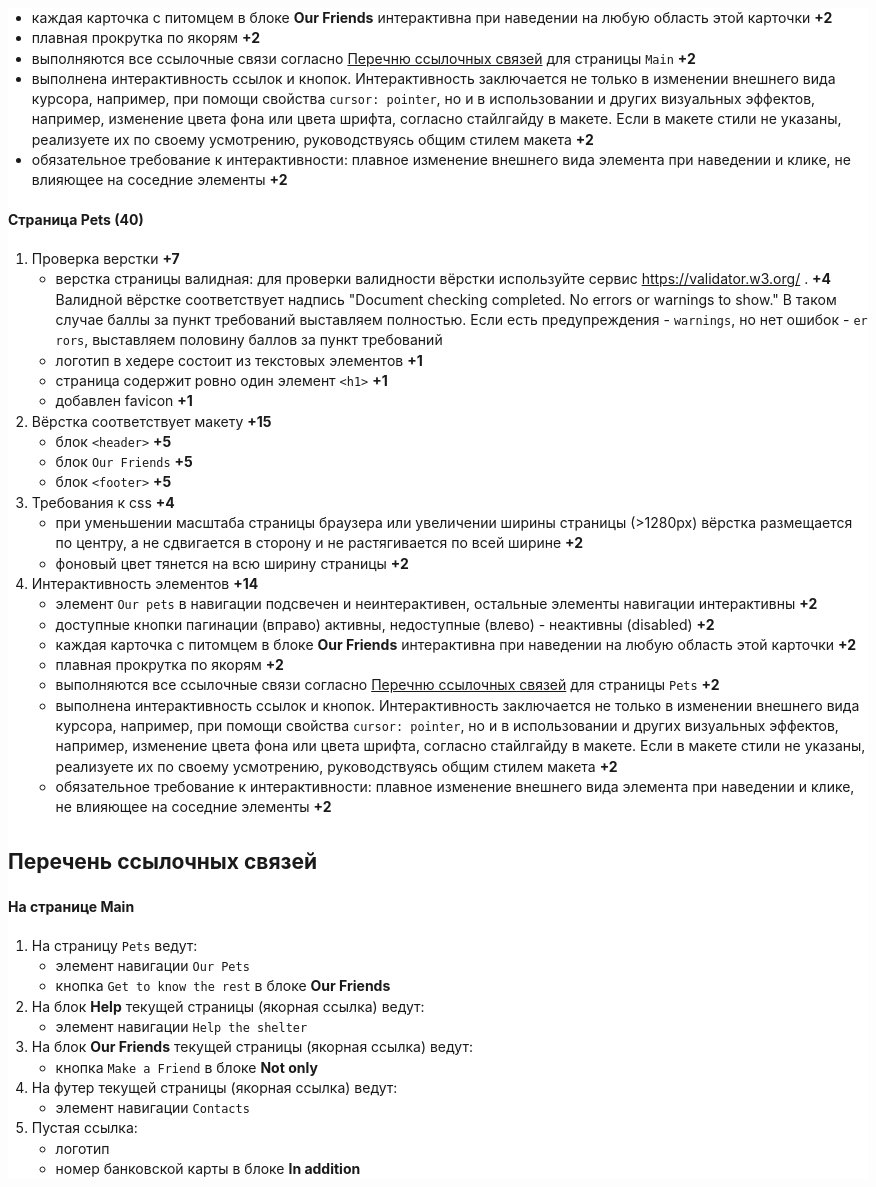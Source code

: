   - каждая карточка с питомцем в блоке **Our Friends** интерактивна при наведении на любую область этой карточки **+2**
   - плавная прокрутка по якорям **+2**
   - выполняются все ссылочные связи согласно [Перечню ссылочных связей](#перечень-ссылочных-связей) для страницы `Main` **+2**
   - выполнена интерактивность ссылок и кнопок. Интерактивность заключается не только в изменении внешнего вида курсора, например, при помощи свойства `cursor: pointer`, но и в использовании и других визуальных эффектов, например, изменение цвета фона или цвета шрифта, согласно стайлгайду в макете. Если в макете стили не указаны, реализуете их по своему усмотрению, руководствуясь общим стилем макета **+2**
   - обязательное требование к интерактивности: плавное изменение внешнего вида элемента при наведении и клике, не влияющее на соседние элементы **+2**

   #### Страница Pets (40)
1. Проверка верстки **+7**
   - верстка страницы валидная: для проверки валидности вёрстки используйте сервис https://validator.w3.org/ . **+4**  
   Валидной вёрстке соответствует надпись "Document checking completed. No errors or warnings to show." В таком случае баллы за пункт требований выставляем полностью. Если есть предупреждения - `warnings`, но нет ошибок - `errors`, выставляем половину баллов за пункт требований
   - логотип в хедере состоит из текстовых элементов **+1**
   - страница содержит ровно один элемент `<h1>` **+1**
   - добавлен favicon **+1**
2. Вёрстка соответствует макету **+15**
   - блок `<header>` **+5**
   - блок `Our Friends` **+5**
   - блок `<footer>` **+5**  
3. Требования к css **+4**
   - при уменьшении масштаба страницы браузера или увеличении ширины страницы (>1280px) вёрстка размещается по центру, а не сдвигается в сторону и не растягивается по всей ширине **+2**
   - фоновый цвет тянется на всю ширину страницы **+2**
4. Интерактивность элементов **+14**
   - элемент `Our pets` в навигации подсвечен и неинтерактивен, остальные элементы навигации интерактивны **+2**
   - доступные кнопки пагинации (вправо) активны, недоступные (влево) - неактивны (disabled) **+2**
   - каждая карточка с питомцем в блоке **Our Friends** интерактивна при наведении на любую область этой карточки **+2**
   - плавная прокрутка по якорям **+2**
   - выполняются все ссылочные связи согласно [Перечню ссылочных связей](#перечень-ссылочных-связей) для страницы `Pets` **+2**
   - выполнена интерактивность ссылок и кнопок. Интерактивность заключается не только в изменении внешнего вида курсора, например, при помощи свойства `cursor: pointer`, но и в использовании и других визуальных эффектов, например, изменение цвета фона или цвета шрифта, согласно стайлгайду в макете. Если в макете стили не указаны, реализуете их по своему усмотрению, руководствуясь общим стилем макета **+2**
   - обязательное требование к интерактивности: плавное изменение внешнего вида элемента при наведении и клике, не влияющее на соседние элементы **+2**


## Перечень ссылочных связей
#### На странице Main
1. На страницу `Pets` ведут:
   - элемент навигации `Our Pets`
   - кнопка `Get to know the rest` в блоке **Our Friends**
2. На блок **Help** текущей страницы (якорная ссылка) ведут:
   - элемент навигации `Help the shelter`
3. На блок **Our Friends** текущей страницы (якорная ссылка) ведут:
   - кнопка `Make a Friend` в блоке **Not only**
4. На футер текущей страницы (якорная ссылка) ведут:
   - элемент навигации `Contacts`
5. Пустая ссылка:
   - логотип
   - номер банковской карты в блоке **In addition**